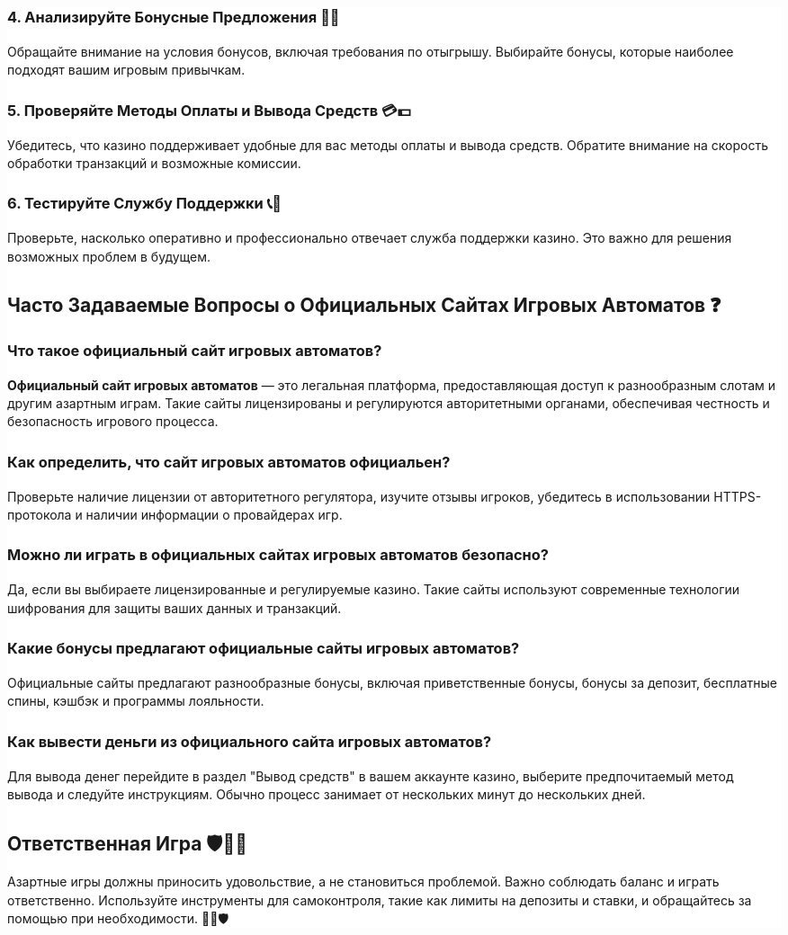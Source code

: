 ### 4. Анализируйте Бонусные Предложения 🎁💸

Обращайте внимание на условия бонусов, включая требования по отыгрышу. Выбирайте бонусы, которые наиболее подходят вашим игровым привычкам.

### 5. Проверяйте Методы Оплаты и Вывода Средств 💳💵

Убедитесь, что казино поддерживает удобные для вас методы оплаты и вывода средств. Обратите внимание на скорость обработки транзакций и возможные комиссии.

### 6. Тестируйте Службу Поддержки 📞🤝

Проверьте, насколько оперативно и профессионально отвечает служба поддержки казино. Это важно для решения возможных проблем в будущем.

## Часто Задаваемые Вопросы о **Официальных Сайтах Игровых Автоматов** ❓

### Что такое **официальный сайт игровых автоматов**?
    
**Официальный сайт игровых автоматов** — это легальная платформа, предоставляющая доступ к разнообразным слотам и другим азартным играм. Такие сайты лицензированы и регулируются авторитетными органами, обеспечивая честность и безопасность игрового процесса.

### Как определить, что сайт игровых автоматов официальен?
    
Проверьте наличие лицензии от авторитетного регулятора, изучите отзывы игроков, убедитесь в использовании HTTPS-протокола и наличии информации о провайдерах игр.

### Можно ли играть в официальных сайтах игровых автоматов безопасно?
    
Да, если вы выбираете лицензированные и регулируемые казино. Такие сайты используют современные технологии шифрования для защиты ваших данных и транзакций.

### Какие бонусы предлагают официальные сайты игровых автоматов?
    
Официальные сайты предлагают разнообразные бонусы, включая приветственные бонусы, бонусы за депозит, бесплатные спины, кэшбэк и программы лояльности.

### Как вывести деньги из официального сайта игровых автоматов?
    
Для вывода денег перейдите в раздел "Вывод средств" в вашем аккаунте казино, выберите предпочитаемый метод вывода и следуйте инструкциям. Обычно процесс занимает от нескольких минут до нескольких дней.

## Ответственная Игра 🛡️🧘‍♂️

Азартные игры должны приносить удовольствие, а не становиться проблемой. Важно соблюдать баланс и играть ответственно. Используйте инструменты для самоконтроля, такие как лимиты на депозиты и ставки, и обращайтесь за помощью при необходимости. 🧘‍♂️🛡️
